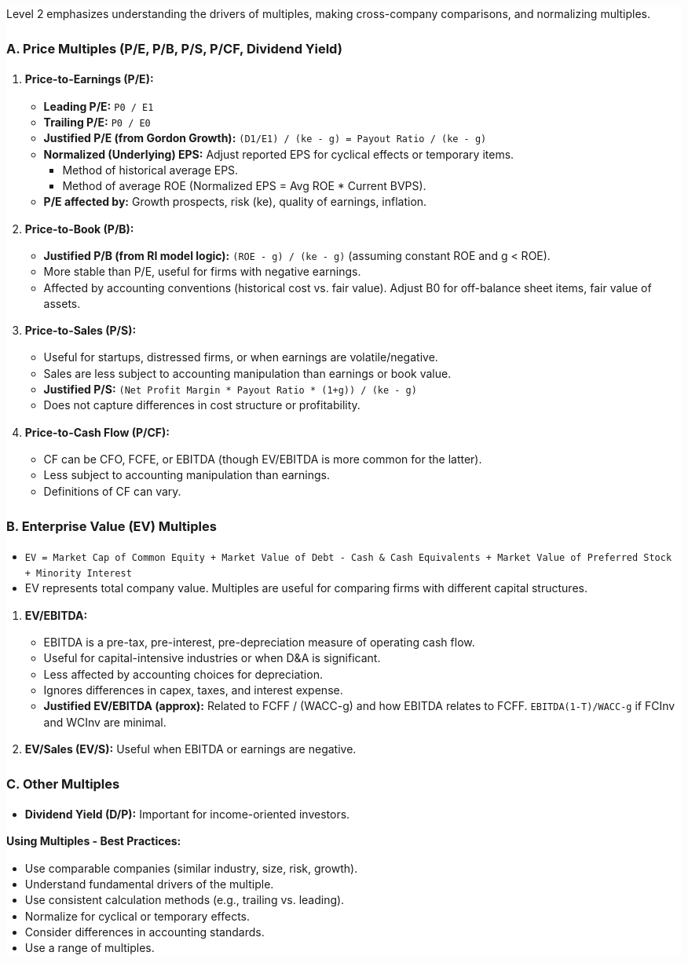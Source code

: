 Level 2 emphasizes understanding the drivers of multiples, making cross-company comparisons, and normalizing multiples.

### A. Price Multiples (P/E, P/B, P/S, P/CF, Dividend Yield)

1.  **Price-to-Earnings (P/E):**
    *   **Leading P/E:** `P0 / E1`
    *   **Trailing P/E:** `P0 / E0`
    *   **Justified P/E (from Gordon Growth):** `(D1/E1) / (ke - g) = Payout Ratio / (ke - g)`
    *   **Normalized (Underlying) EPS:** Adjust reported EPS for cyclical effects or temporary items.
        *   Method of historical average EPS.
        *   Method of average ROE (Normalized EPS = Avg ROE * Current BVPS).
    *   **P/E affected by:** Growth prospects, risk (ke), quality of earnings, inflation.

2.  **Price-to-Book (P/B):**
    *   **Justified P/B (from RI model logic):** `(ROE - g) / (ke - g)` (assuming constant ROE and g < ROE).
    *   More stable than P/E, useful for firms with negative earnings.
    *   Affected by accounting conventions (historical cost vs. fair value). Adjust B0 for off-balance sheet items, fair value of assets.

3.  **Price-to-Sales (P/S):**
    *   Useful for startups, distressed firms, or when earnings are volatile/negative.
    *   Sales are less subject to accounting manipulation than earnings or book value.
    *   **Justified P/S:** `(Net Profit Margin * Payout Ratio * (1+g)) / (ke - g)`
    *   Does not capture differences in cost structure or profitability.

4.  **Price-to-Cash Flow (P/CF):**
    *   CF can be CFO, FCFE, or EBITDA (though EV/EBITDA is more common for the latter).
    *   Less subject to accounting manipulation than earnings.
    *   Definitions of CF can vary.

### B. Enterprise Value (EV) Multiples

*   `EV = Market Cap of Common Equity + Market Value of Debt - Cash & Cash Equivalents + Market Value of Preferred Stock + Minority Interest`
*   EV represents total company value. Multiples are useful for comparing firms with different capital structures.

1.  **EV/EBITDA:**
    *   EBITDA is a pre-tax, pre-interest, pre-depreciation measure of operating cash flow.
    *   Useful for capital-intensive industries or when D&A is significant.
    *   Less affected by accounting choices for depreciation.
    *   Ignores differences in capex, taxes, and interest expense.
    *   **Justified EV/EBITDA (approx):** Related to FCFF / (WACC-g) and how EBITDA relates to FCFF. `EBITDA(1-T)/WACC-g` if FCInv and WCInv are minimal.

2.  **EV/Sales (EV/S):** Useful when EBITDA or earnings are negative.

### C. Other Multiples
*   **Dividend Yield (D/P):** Important for income-oriented investors.

**Using Multiples - Best Practices:**
*   Use comparable companies (similar industry, size, risk, growth).
*   Understand fundamental drivers of the multiple.
*   Use consistent calculation methods (e.g., trailing vs. leading).
*   Normalize for cyclical or temporary effects.
*   Consider differences in accounting standards.
*   Use a range of multiples.
